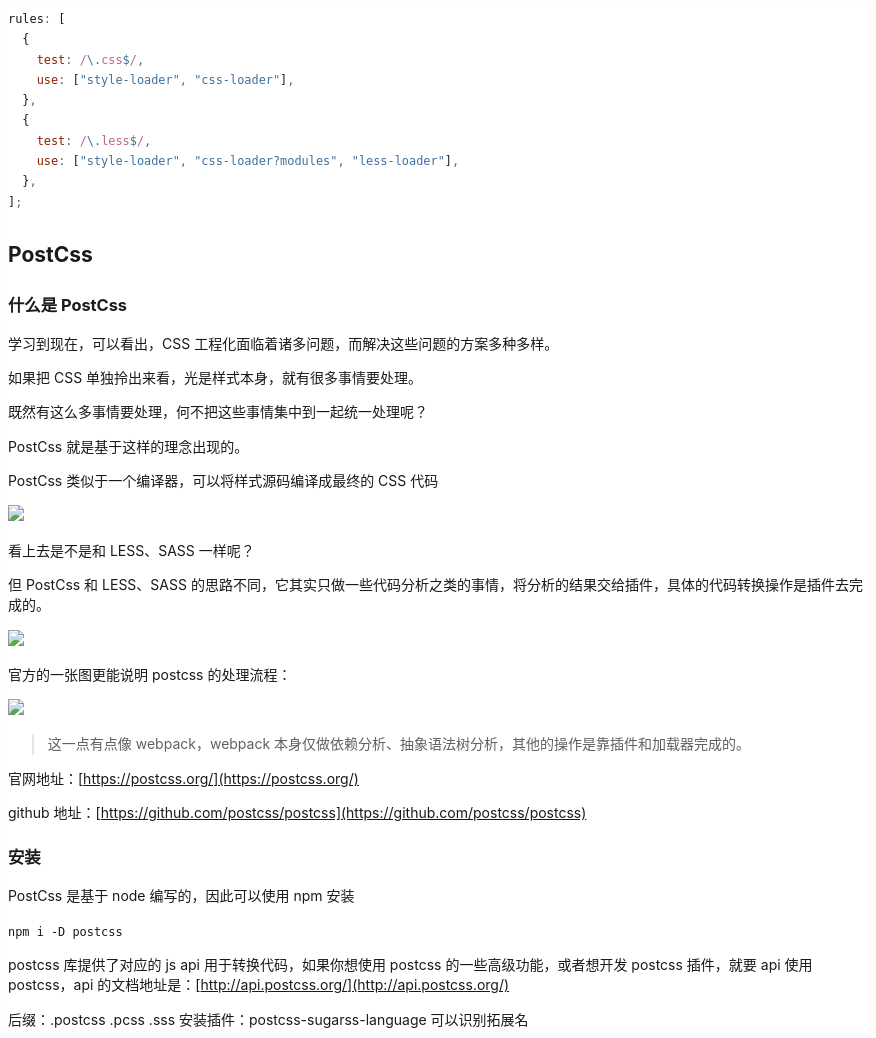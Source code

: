 ```javascript
rules: [
  {
    test: /\.css$/,
    use: ["style-loader", "css-loader"],
  },
  {
    test: /\.less$/,
    use: ["style-loader", "css-loader?modules", "less-loader"],
  },
];
```

## PostCss

### 什么是 PostCss

学习到现在，可以看出，CSS 工程化面临着诸多问题，而解决这些问题的方案多种多样。

如果把 CSS 单独拎出来看，光是样式本身，就有很多事情要处理。

既然有这么多事情要处理，何不把这些事情集中到一起统一处理呢？

PostCss 就是基于这样的理念出现的。

PostCss 类似于一个编译器，可以将样式源码编译成最终的 CSS 代码

![](../public/front-end-engineering/2023-01-06-16-37-27.png)

看上去是不是和 LESS、SASS 一样呢？

但 PostCss 和 LESS、SASS 的思路不同，它其实只做一些代码分析之类的事情，将分析的结果交给插件，具体的代码转换操作是插件去完成的。

![](../public/front-end-engineering/2023-01-06-16-37-43.png)

官方的一张图更能说明 postcss 的处理流程：

![](../public/front-end-engineering/2023-01-06-16-37-56.png)

> 这一点有点像 webpack，webpack 本身仅做依赖分析、抽象语法树分析，其他的操作是靠插件和加载器完成的。

官网地址：[https://postcss.org/](https://postcss.org/)

github 地址：[https://github.com/postcss/postcss](https://github.com/postcss/postcss)

### 安装

PostCss 是基于 node 编写的，因此可以使用 npm 安装

```shell
npm i -D postcss
```

postcss 库提供了对应的 js api 用于转换代码，如果你想使用 postcss 的一些高级功能，或者想开发 postcss 插件，就要 api 使用 postcss，api 的文档地址是：[http://api.postcss.org/](http://api.postcss.org/)

后缀：.postcss .pcss .sss
安装插件：postcss-sugarss-language 可以识别拓展名
